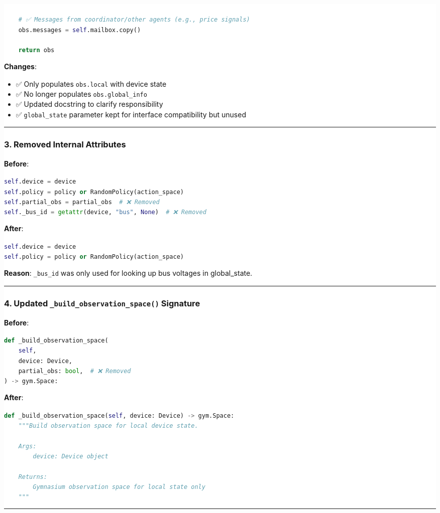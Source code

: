 ```python

    # ✅ Messages from coordinator/other agents (e.g., price signals)
    obs.messages = self.mailbox.copy()

    return obs
```

**Changes**:
- ✅ Only populates `obs.local` with device state
- ✅ No longer populates `obs.global_info`
- ✅ Updated docstring to clarify responsibility
- ✅ `global_state` parameter kept for interface compatibility but unused

---

### 3. Removed Internal Attributes

**Before**:
```python
self.device = device
self.policy = policy or RandomPolicy(action_space)
self.partial_obs = partial_obs  # ❌ Removed
self._bus_id = getattr(device, "bus", None)  # ❌ Removed
```

**After**:
```python
self.device = device
self.policy = policy or RandomPolicy(action_space)
```

**Reason**: `_bus_id` was only used for looking up bus voltages in global_state.

---

### 4. Updated `_build_observation_space()` Signature

**Before**:
```python
def _build_observation_space(
    self,
    device: Device,
    partial_obs: bool,  # ❌ Removed
) -> gym.Space:
```

**After**:
```python
def _build_observation_space(self, device: Device) -> gym.Space:
    """Build observation space for local device state.

    Args:
        device: Device object

    Returns:
        Gymnasium observation space for local state only
    """
```

---